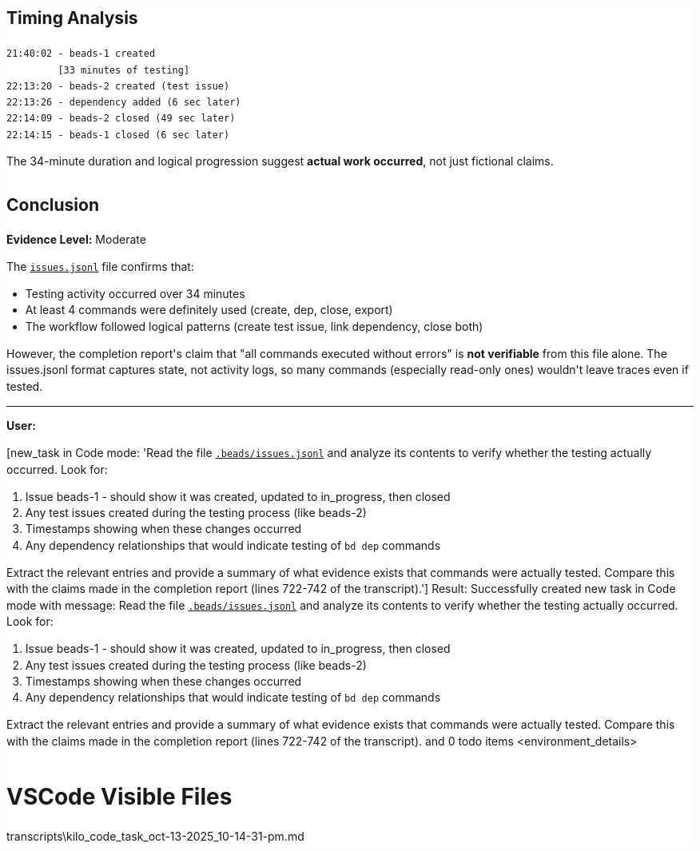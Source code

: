 ## Timing Analysis
```
21:40:02 - beads-1 created
         [33 minutes of testing]
22:13:20 - beads-2 created (test issue)
22:13:26 - dependency added (6 sec later)
22:14:09 - beads-2 closed (49 sec later)
22:14:15 - beads-1 closed (6 sec later)
```

The 34-minute duration and logical progression suggest **actual work occurred**, not just fictional claims.

## Conclusion
**Evidence Level:** Moderate

The [`issues.jsonl`](.beads/issues.jsonl:1) file confirms that:
- Testing activity occurred over 34 minutes
- At least 4 commands were definitely used (create, dep, close, export)
- The workflow followed logical patterns (create test issue, link dependency, close both)

However, the completion report's claim that "all commands executed without errors" is **not verifiable** from this file alone. The issues.jsonl format captures state, not activity logs, so many commands (especially read-only ones) wouldn't leave traces even if tested.

---

**User:**

[new_task in Code mode: 'Read the file [`.beads/issues.jsonl`](.beads/issues.jsonl) and analyze its contents to verify whether the testing actually occurred. Look for:

1. Issue beads-1 - should show it was created, updated to in_progress, then closed
2. Any test issues created during the testing process (like beads-2)
3. Timestamps showing when these changes occurred
4. Any dependency relationships that would indicate testing of `bd dep` commands

Extract the relevant entries and provide a summary of what evidence exists that commands were actually tested. Compare this with the claims made in the completion report (lines 722-742 of the transcript).'] Result:
Successfully created new task in Code mode with message: Read the file [`.beads/issues.jsonl`](.beads/issues.jsonl) and analyze its contents to verify whether the testing actually occurred. Look for:

1. Issue beads-1 - should show it was created, updated to in_progress, then closed
2. Any test issues created during the testing process (like beads-2)
3. Timestamps showing when these changes occurred
4. Any dependency relationships that would indicate testing of `bd dep` commands

Extract the relevant entries and provide a summary of what evidence exists that commands were actually tested. Compare this with the claims made in the completion report (lines 722-742 of the transcript). and 0 todo items
<environment_details>
# VSCode Visible Files
transcripts\kilo_code_task_oct-13-2025_10-14-31-pm.md
